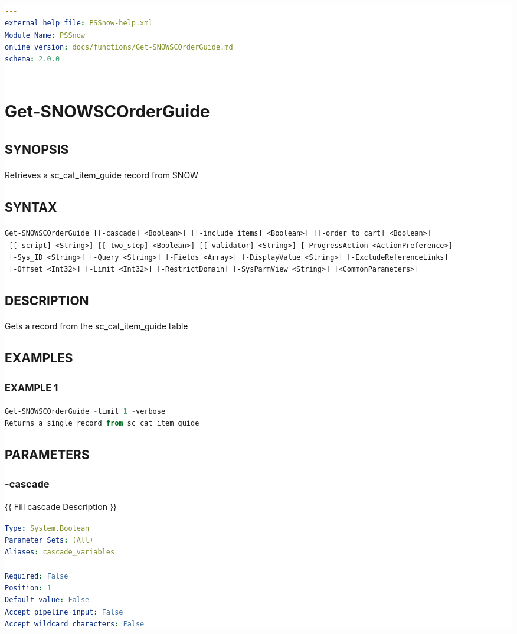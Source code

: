 ```yaml
---
external help file: PSSnow-help.xml
Module Name: PSSnow
online version: docs/functions/Get-SNOWSCOrderGuide.md
schema: 2.0.0
---
```


# Get-SNOWSCOrderGuide

## SYNOPSIS
Retrieves a sc_cat_item_guide record from SNOW

## SYNTAX

```
Get-SNOWSCOrderGuide [[-cascade] <Boolean>] [[-include_items] <Boolean>] [[-order_to_cart] <Boolean>]
 [[-script] <String>] [[-two_step] <Boolean>] [[-validator] <String>] [-ProgressAction <ActionPreference>]
 [-Sys_ID <String>] [-Query <String>] [-Fields <Array>] [-DisplayValue <String>] [-ExcludeReferenceLinks]
 [-Offset <Int32>] [-Limit <Int32>] [-RestrictDomain] [-SysParmView <String>] [<CommonParameters>]
```

## DESCRIPTION
Gets a record from the sc_cat_item_guide table

## EXAMPLES

### EXAMPLE 1
```powershell
Get-SNOWSCOrderGuide -limit 1 -verbose
Returns a single record from sc_cat_item_guide
```

## PARAMETERS

### -cascade
{{ Fill cascade Description }}

```yaml
Type: System.Boolean
Parameter Sets: (All)
Aliases: cascade_variables

Required: False
Position: 1
Default value: False
Accept pipeline input: False
Accept wildcard characters: False
```
